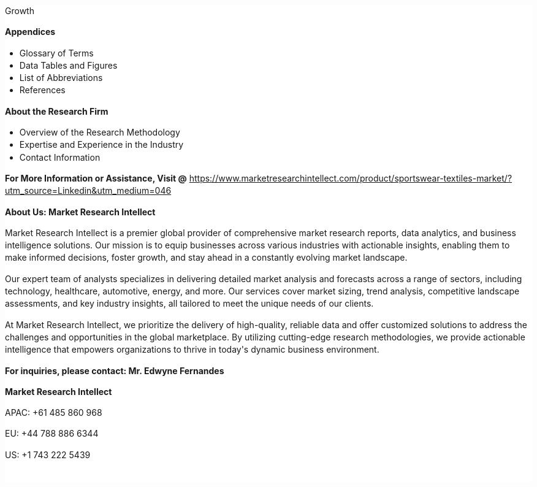 Growth</li></ul><p><strong>Appendices</strong></p><ul><li>Glossary of Terms</li><li>Data Tables and Figures</li><li>List of Abbreviations</li><li>References</li></ul><p><strong>About the Research Firm</strong></p><ul><li>Overview of the Research Methodology</li><li>Expertise and Experience in the Industry</li><li>Contact Information</li></ul></div><div class="article-main__content" data-test-id="publishing-text-block"><p><span class="font-[700]"><strong>For More Information or Assistance, Visit @</strong>&nbsp;<a href="https://www.marketresearchintellect.com/product/sportswear-textiles-market/?utm_source=Linkedin&utm_medium=046">https://www.marketresearchintellect.com/product/sportswear-textiles-market/?utm_source=Linkedin&utm_medium=046</a></span></p><p><strong>About Us: Market Research Intellect</strong></p><p>Market Research Intellect is a premier global provider of comprehensive market research reports, data analytics, and business intelligence solutions. Our mission is to equip businesses across various industries with actionable insights, enabling them to make informed decisions, foster growth, and stay ahead in a constantly evolving market landscape.</p><p>Our expert team of analysts specializes in delivering detailed market analysis and forecasts across a range of sectors, including technology, healthcare, automotive, energy, and more. Our services cover market sizing, trend analysis, competitive landscape assessments, and key industry insights, all tailored to meet the unique needs of our clients.</p><p>At Market Research Intellect, we prioritize the delivery of high-quality, reliable data and offer customized solutions to address the challenges and opportunities in the global marketplace. By utilizing cutting-edge research methodologies, we provide actionable intelligence that empowers organizations to thrive in today's dynamic business environment.</p><p><strong>For inquiries, please contact: Mr. Edwyne Fernandes</strong></p><p><strong>Market Research Intellect</strong></p><p>APAC: +61 485 860 968</p><p>EU: +44 788 886 6344</p><p>US: +1 743 222 5439</p></div><div class="article-main__content" data-test-id="publishing-text-block">&nbsp;</div>
